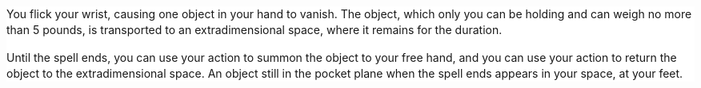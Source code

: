 You flick your wrist, causing one object in your hand to vanish. The object, which only you can be holding and can weigh no more than 5 pounds, is transported to an extradimensional space, where it remains for the duration.

Until the spell ends, you can use your action to summon the object to your free hand, and you can use your action to return the object to the extradimensional space. An object still in the pocket plane when the spell ends appears in your space, at your feet.